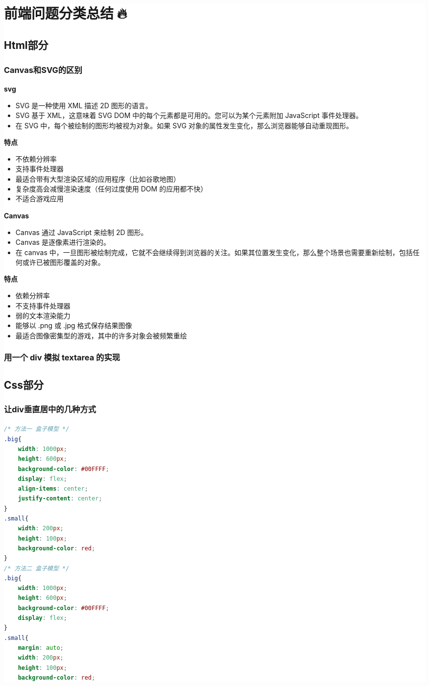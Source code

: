 # 前端问题分类总结 :fire:

## Html部分

### Canvas和SVG的区别

**svg**
* SVG 是一种使用 XML 描述 2D 图形的语言。
* SVG 基于 XML，这意味着 SVG DOM 中的每个元素都是可用的。您可以为某个元素附加 JavaScript 事件处理器。
* 在 SVG 中，每个被绘制的图形均被视为对象。如果 SVG 对象的属性发生变化，那么浏览器能够自动重现图形。

**特点**
* 不依赖分辨率
* 支持事件处理器
* 最适合带有大型渲染区域的应用程序（比如谷歌地图）
* 复杂度高会减慢渲染速度（任何过度使用 DOM 的应用都不快）
* 不适合游戏应用

**Canvas**
* Canvas 通过 JavaScript 来绘制 2D 图形。
* Canvas 是逐像素进行渲染的。
* 在 canvas 中，一旦图形被绘制完成，它就不会继续得到浏览器的关注。如果其位置发生变化，那么整个场景也需要重新绘制，包括任何或许已被图形覆盖的对象。

**特点**
* 依赖分辨率
* 不支持事件处理器
* 弱的文本渲染能力
* 能够以 .png 或 .jpg 格式保存结果图像
* 最适合图像密集型的游戏，其中的许多对象会被频繁重绘

### 用一个 div 模拟 textarea 的实现

## Css部分

###	让div垂直居中的几种方式
```css
/* 方法一 盒子模型 */
.big{
    width: 1000px;
    height: 600px;
    background-color: #00FFFF;
    display: flex;
    align-items: center;
    justify-content: center;
}
.small{
    width: 200px;
    height: 100px;
    background-color: red;
}
/* 方法二 盒子模型 */
.big{
    width: 1000px;
    height: 600px;
    background-color: #00FFFF;
    display: flex;
}
.small{
    margin: auto;
    width: 200px;
    height: 100px;
    background-color: red;
```